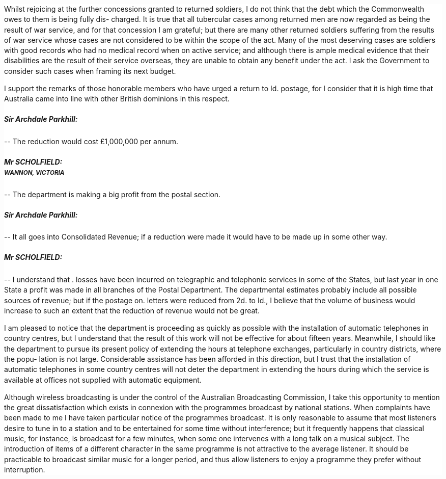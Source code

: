 Whilst rejoicing at the further concessions granted to returned soldiers, I do not think that the debt which the Commonwealth owes to them is being fully dis- charged. It is true that all tubercular cases among returned men are now regarded as being the result of war service, and for that concession I am grateful; but there are many other returned soldiers suffering from the results of war service whose cases are not considered to be within the scope of the act. Many of the most deserving cases are soldiers with good records who had no medical record when on active service; and although there is ample medical evidence that their disabilities are the result of their service overseas, they are unable to obtain any benefit under the act. I ask the Government to consider such cases when framing its next budget. 

I support the remarks of those honorable members who have urged a return to Id. postage, for I consider that it is high time that Australia came into line with other British dominions in this respect. 

##### Sir Archdale Parkhill:

-- The reduction would cost £1,000,000 per annum. 

##### Mr SCHOLFIELD:<br><small class="text-muted">WANNON, VICTORIA</small>

-- The department is making a big profit from the postal section. 

##### Sir Archdale Parkhill:

-- It all goes into Consolidated Revenue; if a reduction were made it would have to be made up in some other way. 

##### Mr SCHOLFIELD:

-- I understand that . losses have been incurred on telegraphic and telephonic services in some of the States, but last year in one State a profit was made in all branches of the Postal Department. The departmental estimates probably include all possible sources of revenue; but if the postage on. letters were reduced from 2d. to Id., I believe that the volume of business would increase to such an extent that the reduction of revenue would not be great. 

I am pleased to notice that the department is proceeding as quickly as possible with the installation of automatic telephones in country centres, but I understand that the result of this work will not be effective for about fifteen years. Meanwhile, I should like the department to pursue its present policy of extending the hours at telephone exchanges, particularly in country districts, where the  popu-  lation is not large. Considerable assistance has been afforded in this direction, but I trust that the installation of automatic telephones in some country centres will not deter the department in extending the hours during which the service is available at offices not supplied with automatic equipment. 

Although wireless broadcasting is under the control of the Australian Broadcasting Commission, I take this opportunity to mention the great dissatisfaction which exists in connexion with the programmes broadcast by national stations. When complaints have been made to me I have taken particular notice of the programmes broadcast. It is only reasonable to assume that most listeners desire to tune in to a station and to be entertained for some time without interference; but it frequently happens that classical music, for instance, is broadcast for a few minutes, when some one intervenes with a long talk on a musical subject. The introduction of items of a different character in the same programme is not attractive to the average listener. It should be practicable to broadcast similar music for a longer period, and thus allow listeners to enjoy a programme they prefer without interruption. 
